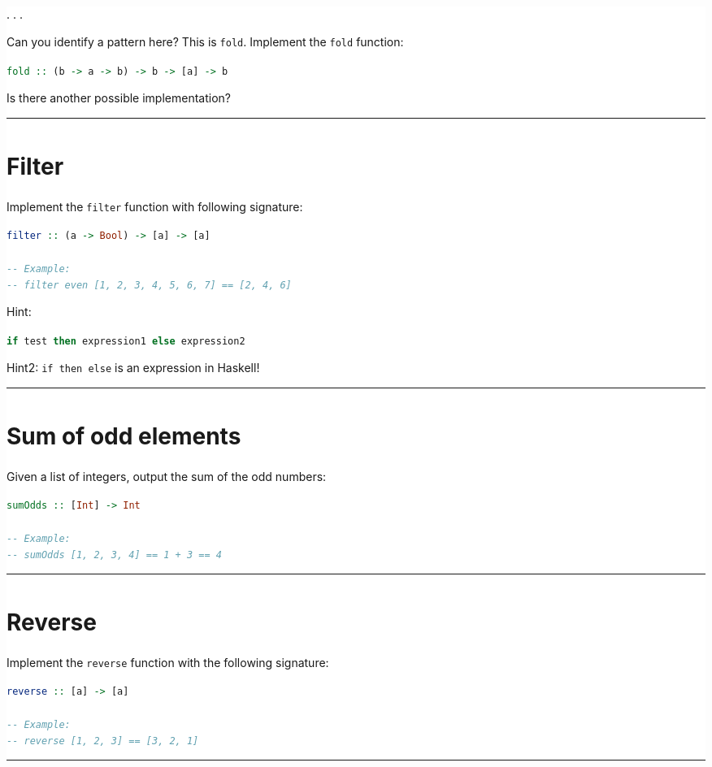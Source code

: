 . . .

Can you identify a pattern here? This is `fold`. Implement the `fold` function:
```haskell
fold :: (b -> a -> b) -> b -> [a] -> b
```

Is there another possible implementation?

-------------------------------------------------------------------------------

# Filter

Implement the `filter` function with following signature:
```haskell
filter :: (a -> Bool) -> [a] -> [a]

-- Example:
-- filter even [1, 2, 3, 4, 5, 6, 7] == [2, 4, 6]
```

Hint:

```haskell
if test then expression1 else expression2
```

Hint2: `if then else` is an expression in Haskell!

-------------------------------------------------------------------------------

# Sum of odd elements

Given a list of integers, output the sum of the odd numbers:
```haskell
sumOdds :: [Int] -> Int

-- Example:
-- sumOdds [1, 2, 3, 4] == 1 + 3 == 4
```

-------------------------------------------------------------------------------

# Reverse

Implement the `reverse` function with the following signature:
```haskell
reverse :: [a] -> [a]

-- Example:
-- reverse [1, 2, 3] == [3, 2, 1]
```

-------------------------------------------------------------------------------
